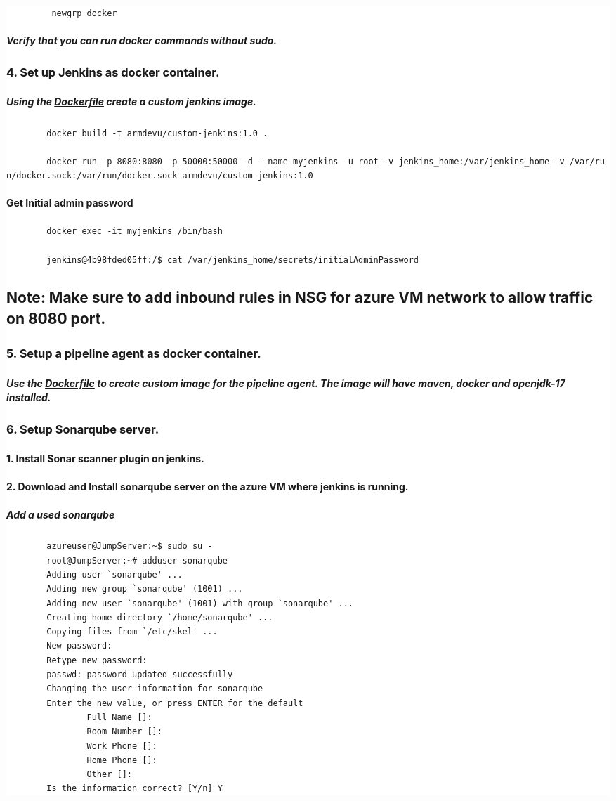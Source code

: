              newgrp docker

##### Verify that you can run docker commands without sudo.

### 4. Set up Jenkins as docker container.

##### Using the [Dockerfile](https://github.com/anuja2015/CICDwithArgo/blob/master/jenkins/Dockerfile) create a custom jenkins image.

            docker build -t armdevu/custom-jenkins:1.0 .

            docker run -p 8080:8080 -p 50000:50000 -d --name myjenkins -u root -v jenkins_home:/var/jenkins_home -v /var/run/docker.sock:/var/run/docker.sock armdevu/custom-jenkins:1.0

#### Get Initial admin password

            docker exec -it myjenkins /bin/bash
            
            jenkins@4b98fded05ff:/$ cat /var/jenkins_home/secrets/initialAdminPassword

## Note: Make sure to add inbound rules in NSG for azure VM network to allow traffic on 8080 port.

### 5. Setup a pipeline agent as docker container.

##### Use the [Dockerfile](https://github.com/anuja2015/CICDwithArgo/blob/master/agent/Dockerfile) to create custom image for the pipeline agent. The image will have maven, docker and openjdk-17 installed.

### 6. Setup Sonarqube server.

#### 1. Install Sonar scanner plugin on jenkins.

#### 2. Download and Install sonarqube server on the azure VM where jenkins is running.

##### Add a used sonarqube

            azureuser@JumpServer:~$ sudo su -
            root@JumpServer:~# adduser sonarqube
            Adding user `sonarqube' ...
            Adding new group `sonarqube' (1001) ...
            Adding new user `sonarqube' (1001) with group `sonarqube' ...
            Creating home directory `/home/sonarqube' ...
            Copying files from `/etc/skel' ...
            New password:
            Retype new password:
            passwd: password updated successfully
            Changing the user information for sonarqube
            Enter the new value, or press ENTER for the default
                    Full Name []:
                    Room Number []:
                    Work Phone []:
                    Home Phone []:
                    Other []:
            Is the information correct? [Y/n] Y
